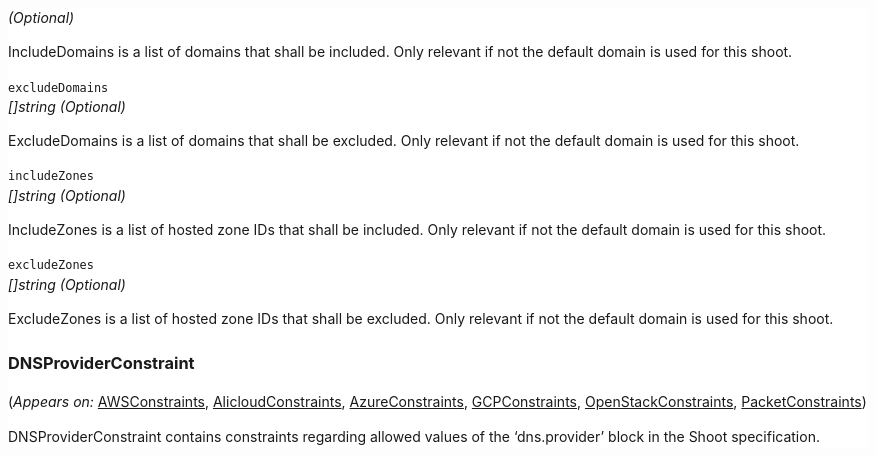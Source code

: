 </td>
<td>
<em>(Optional)</em>
<p>IncludeDomains is a list of domains that shall be included. Only relevant if not the default
domain is used for this shoot.</p>
</td>
</tr>
<tr>
<td>
<code>excludeDomains</code></br>
<em>
[]string
</em>
</td>
<td>
<em>(Optional)</em>
<p>ExcludeDomains is a list of domains that shall be excluded. Only relevant if not the default
domain is used for this shoot.</p>
</td>
</tr>
<tr>
<td>
<code>includeZones</code></br>
<em>
[]string
</em>
</td>
<td>
<em>(Optional)</em>
<p>IncludeZones is a list of hosted zone IDs that shall be included. Only relevant if not the default
domain is used for this shoot.</p>
</td>
</tr>
<tr>
<td>
<code>excludeZones</code></br>
<em>
[]string
</em>
</td>
<td>
<em>(Optional)</em>
<p>ExcludeZones is a list of hosted zone IDs that shall be excluded. Only relevant if not the default
domain is used for this shoot.</p>
</td>
</tr>
</tbody>
</table>
<h3 id="garden.sapcloud.io/v1beta1.DNSProviderConstraint">DNSProviderConstraint
</h3>
<p>
(<em>Appears on:</em>
<a href="#garden.sapcloud.io/v1beta1.AWSConstraints">AWSConstraints</a>, 
<a href="#garden.sapcloud.io/v1beta1.AlicloudConstraints">AlicloudConstraints</a>, 
<a href="#garden.sapcloud.io/v1beta1.AzureConstraints">AzureConstraints</a>, 
<a href="#garden.sapcloud.io/v1beta1.GCPConstraints">GCPConstraints</a>, 
<a href="#garden.sapcloud.io/v1beta1.OpenStackConstraints">OpenStackConstraints</a>, 
<a href="#garden.sapcloud.io/v1beta1.PacketConstraints">PacketConstraints</a>)
</p>
<p>
<p>DNSProviderConstraint contains constraints regarding allowed values of the &lsquo;dns.provider&rsquo; block in the Shoot specification.</p>
